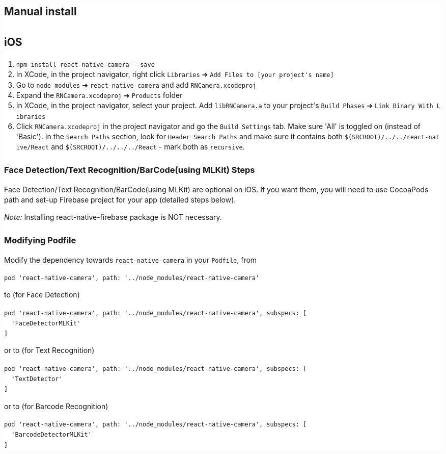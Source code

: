 ## Manual install

## iOS

1. `npm install react-native-camera --save`
2. In XCode, in the project navigator, right click `Libraries` ➜ `Add Files to [your project's name]`
3. Go to `node_modules` ➜ `react-native-camera` and add `RNCamera.xcodeproj`
4. Expand the `RNCamera.xcodeproj` ➜ `Products` folder
5. In XCode, in the project navigator, select your project. Add `libRNCamera.a` to your project's `Build Phases` ➜ `Link Binary With Libraries`
6. Click `RNCamera.xcodeproj` in the project navigator and go the `Build Settings` tab. Make sure 'All' is toggled on (instead of 'Basic'). In the `Search Paths` section, look for `Header Search Paths` and make sure it contains both `$(SRCROOT)/../../react-native/React` and `$(SRCROOT)/../../../React` - mark both as `recursive`.

### Face Detection/Text Recognition/BarCode(using MLKit) Steps

Face Detection/Text Recognition/BarCode(using MLKit) are optional on iOS. If you want them, you will need to use CocoaPods path and set-up Firebase project for your app (detailed steps below).

_Note:_ Installing react-native-firebase package is NOT necessary.

### Modifying Podfile

Modify the dependency towards `react-native-camera` in your
`Podfile`, from

```
pod 'react-native-camera', path: '../node_modules/react-native-camera'
```

to (for Face Detection)

```
pod 'react-native-camera', path: '../node_modules/react-native-camera', subspecs: [
  'FaceDetectorMLKit'
]
```

or to (for Text Recognition)

```
pod 'react-native-camera', path: '../node_modules/react-native-camera', subspecs: [
  'TextDetector'
]
```

or to (for Barcode Recognition)

```
pod 'react-native-camera', path: '../node_modules/react-native-camera', subspecs: [
  'BarcodeDetectorMLKit'
]
```
